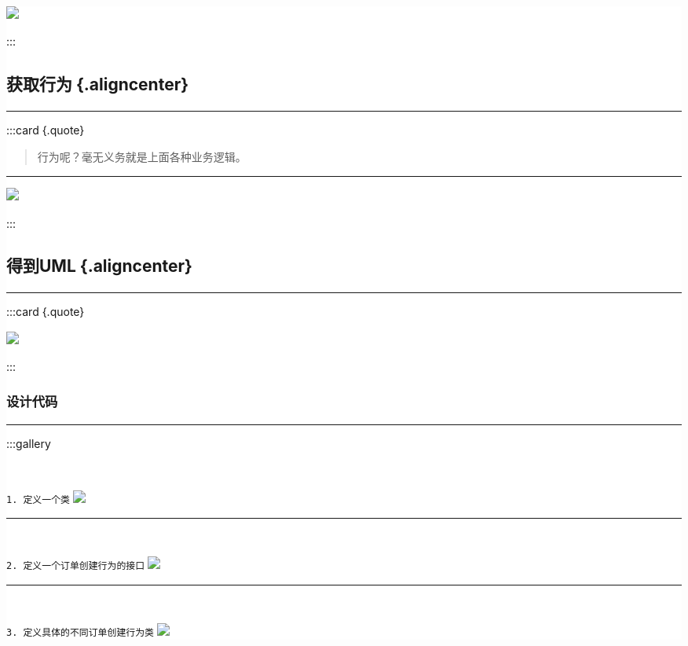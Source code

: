 
![](http://cdn.tigerb.cn/20191020223812.jpg)

:::

<slide :class="size-70">

## 获取行为 {.aligncenter}
---

:::card {.quote}

> 行为呢？毫无义务就是上面各种业务逻辑。

---

![](http://cdn.tigerb.cn/20191020224230.jpg)

:::

<slide :class="size-70">

## 得到UML {.aligncenter}
---

:::card {.quote}

![](http://cdn.tigerb.cn/20191020233121.png)

:::

<slide :class="size-200">

### 设计代码

----

:::gallery

<br>

`1. 定义一个类`
![](http://cdn.tigerb.cn/20191020235309.png)

---

<br>

`2. 定义一个订单创建行为的接口`
![](http://cdn.tigerb.cn/20191020235643.png)

---

<br>

`3. 定义具体的不同订单创建行为类`
![](http://cdn.tigerb.cn/20191020235840.png)
